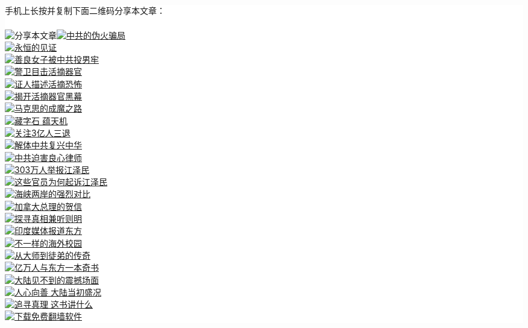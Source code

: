 ####
手机上长按并复制下面二维码分享本文章：<br><br><img src="http://d1p1.ip.zn2.us/v.php?action=qrcode&url=https://github.com/wdlxhh2447/djy/blob/master/gb/19/11/21/n11670220.md%231" title="分享本文章"></td><td VALIGN=TOP><a href="https://github.com/wdlxhh2447/djy/blob/master/gb/16/1/21/n4622075.md?dfh#1" target="_blank"><img src="https://gitlab.com/szzdlab/djy/raw/master/gb/300/wei-f1.jpg" title="中共的伪火骗局"  alt="中共的伪火骗局"></a><br><a href="https://github.com/wdlxhh2447/www/blob/master/README.md?dfh#9" target="_blank"><img src="https://gitlab.com/szzdlab/djy/raw/master/gb/300/yong-h.jpg" title="永恒的见证"  alt="永恒的见证"></a><br><a href="https://github.com/wdlxhh2447/djy/blob/master/gb/13/9/29/n3974789.md?dfh#1" target="_blank"><img src="https://gitlab.com/szzdlab/djy/raw/master/gb/300/shang-lnz.jpg" title="善良女子被中共投男牢"  alt="善良女子被中共投男牢"></a><br><a href="https://github.com/wdlxhh2447/djy/blob/master/gb/16/3/16/n4663449.md?dfh#1" target="_blank"><img src="https://gitlab.com/szzdlab/djy/raw/master/gb/300/huo-z3.jpg" title="警卫目击活摘器官"  alt="警卫目击活摘器官"></a><br><a href="https://github.com/wdlxhh2447/djy/blob/master/gb/16/8/7/n8177641.md?dfh#1" target="_blank"><img src="https://gitlab.com/szzdlab/djy/raw/master/gb/300/huo-z4.jpg" title="证人描述活摘恐怖"  alt="证人描述活摘恐怖"></a><br><a href="https://github.com/wdlxhh2447/djy/blob/master/gb/10/4/19/n2881569.md?dfh#1" target="_blank"><img src="https://gitlab.com/szzdlab/djy/raw/master/gb/300/huo-z1.jpg" title="揭开活摘器官黑幕"  alt="揭开活摘器官黑幕"></a><br><a href="https://github.com/wdlxhh2447/djy/blob/master/gb/10/11/7/n3077476.md?dfh#1" target="_blank"><img src="https://gitlab.com/szzdlab/djy/raw/master/gb/300/ma-ks.jpg" title="马克思的成魔之路"  alt="马克思的成魔之路"></a><br><a href="https://github.com/wdlxhh2447/djy/blob/master/gb/14/6/9/n4173977.md?dfh#1" target="_blank"><img src="https://gitlab.com/szzdlab/djy/raw/master/gb/300/chang-zs.jpg" title="藏字石 蕴天机"  alt="藏字石 蕴天机"></a><br><a href="https://github.com/wdlxhh2447/djy/blob/master/gb/18/5/10/n10381511.md?dfh#1" target="_blank"><img src="https://gitlab.com/szzdlab/djy/raw/master/gb/300/st1.jpg" title="关注3亿人三退"  alt="关注3亿人三退"></a><br><a href="https://github.com/wdlxhh2447/djy/blob/master/gb/18/3/21/n10237682.md?dfh#1" target="_blank"><img src="https://gitlab.com/szzdlab/djy/raw/master/gb/300/jie-t.jpg" title="解体中共复兴中华"  alt="解体中共复兴中华"></a><br><a href="https://github.com/wdlxhh2447/djy/blob/master/gb/9/2/9/n2422991.md?dfh#1" target="_blank"><img src="https://gitlab.com/szzdlab/djy/raw/master/gb/300/gao-zs.jpg" title="中共迫害良心律师"  alt="中共迫害良心律师"></a><br><a href="https://github.com/wdlxhh2447/djy/blob/master/gb/18/12/9/n10900044.md?dfh#1" target="_blank"><img src="https://gitlab.com/szzdlab/djy/raw/master/gb/300/sj1.jpg" title="303万人举报江泽民"  alt="303万人举报江泽民"></a><br><a href="https://github.com/wdlxhh2447/djy/blob/master/gb/18/8/28/n10672014.md?dfh#1" target="_blank"><img src="https://gitlab.com/szzdlab/djy/raw/master/gb/300/sj2.jpg" title="这些官员为何起诉江泽民"  alt="这些官员为何起诉江泽民"></a><br><a href="https://github.com/wdlxhh2447/djy/blob/master/gb/8/12/18/n2367165.md?dfh#1" target="_blank"><img src="https://gitlab.com/szzdlab/djy/raw/master/gb/300/liangan.jpg" title="海峡两岸的强烈对比"  alt="海峡两岸的强烈对比"></a><br><a href="https://github.com/wdlxhh2447/djy/blob/master/gb/15/5/5/n4427238.md?dfh#1" target="_blank"><img src="https://gitlab.com/szzdlab/djy/raw/master/gb/300/jia-ndzl.jpg" title="加拿大总理的贺信"  alt="加拿大总理的贺信"></a><br><a href="https://github.com/wdlxhh2447/djy/blob/master/gb/11/6/17/n3289382.md?dfh#1" target="_blank"><img src="https://gitlab.com/szzdlab/djy/raw/master/gb/300/xiao-wd.jpg" title="探寻真相兼听则明"  alt="探寻真相兼听则明"></a><br>
<a href="https://github.com/wdlxhh2447/djy/blob/master/gb/18/10/27/n10812623.md?dfh#1" target="_blank"><img src="https://gitlab.com/szzdlab/djy/raw/master/gb/300/yindu.jpg" title="印度媒体报道东方"  alt="印度媒体报道东方"></a><br><a href="https://github.com/wdlxhh2447/djy/blob/master/gb/18/6/9/n10469652.md?dfh#1" target="_blank"><img src="https://gitlab.com/szzdlab/djy/raw/master/gb/300/xie-j.jpg" title="不一样的海外校园"  alt="不一样的海外校园"></a><br><a href="https://github.com/wdlxhh2447/djy/blob/master/gb/7/4/5/n1669415.md?dfh#1" target="_blank"><img src="https://gitlab.com/szzdlab/djy/raw/master/gb/300/li-up.jpg" title="从大师到徒弟的传奇"  alt="从大师到徒弟的传奇"></a><br><a href="https://github.com/wdlxhh2447/djy/blob/master/gb/17/5/26/n9191512.md?dfh#1" target="_blank"><img src="https://gitlab.com/szzdlab/djy/raw/master/gb/300/zfl2.jpg" title="亿万人与东方一本奇书"  alt="亿万人与东方一本奇书"></a><br><a href="https://github.com/wdlxhh2447/djy/blob/master/gb/13/11/27/n4020290.md?dfh#1" target="_blank"><img src="https://gitlab.com/szzdlab/djy/raw/master/gb/300/zhen-h.jpg" title="大陆见不到的震撼场面"  alt="大陆见不到的震撼场面"></a><br><a href="https://github.com/wdlxhh2447/djy/blob/master/gb/15/7/17/n4482910.md?dfh#1" target="_blank"><img src="https://gitlab.com/szzdlab/djy/raw/master/gb/300/dalu-sk.jpg" title="人心向善 大陆当初盛况"  alt="人心向善 大陆当初盛况"></a><br><a href="https://github.com/wdlxhh2447/djy/blob/master/gb/9/10/15/n2689419.md?dfh#1" target="_blank"><img src="https://gitlab.com/szzdlab/djy/raw/master/gb/300/zfl1.jpg" title="追寻真理 这书讲什么"  alt="追寻真理 这书讲什么"></a><br><a href="https://github.com/wdlxhh2447/www/blob/master/README.md?dfh#1" target="_blank"><img src="https://gitlab.com/szzdlab/djy/raw/master/gb/300/fq1.jpg" title="下载免费翻墙软件"  alt="下载免费翻墙软件"></a><br></td></tr></table>
